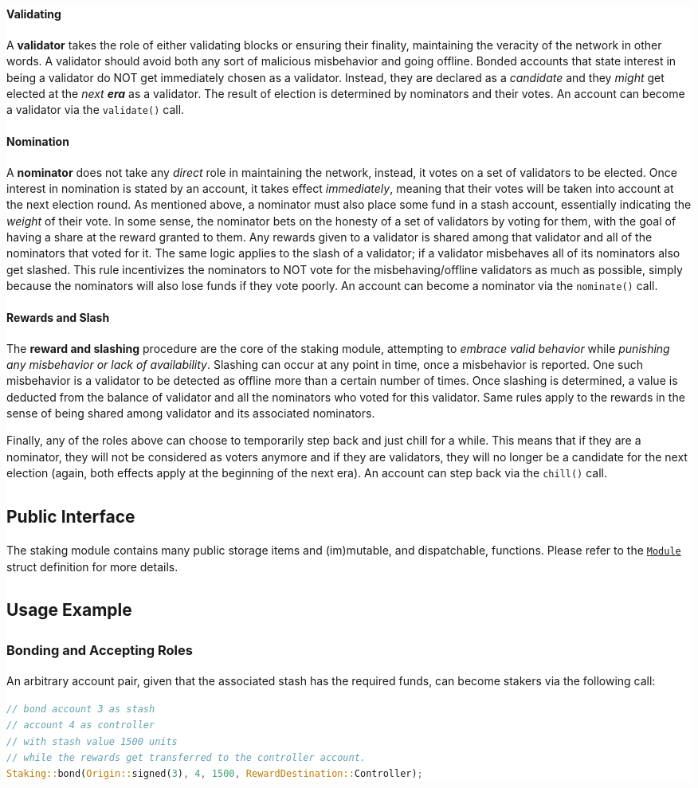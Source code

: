#### Validating

A **validator** takes the role of either validating blocks or ensuring their finality, maintaining the veracity of the network in other words. A validator should avoid both any sort of malicious misbehavior and going offline. Bonded accounts that state interest in being a validator do NOT get immediately chosen as a validator. Instead, they are declared as a _candidate_ and they _might_ get elected at the _next **era**_ as a validator. The result of election is determined by nominators and their votes. An account can become a validator via the `validate()` call.

#### Nomination 

A **nominator** does not take any _direct_ role in maintaining the network, instead, it votes on a set of validators to be elected. Once interest in nomination is stated by an account, it takes effect _immediately_, meaning that their votes will be taken into account at the next election round. As mentioned above, a nominator must also place some fund in a stash account, essentially indicating the _weight_ of their vote. In some sense, the nominator bets on the honesty of a set of validators by voting for them, with the goal of having a share at the reward granted to them. Any rewards given to a validator is shared among that validator and all of the nominators that voted for it. The same logic applies to the slash of a validator; if a validator misbehaves all of its nominators also get slashed. This rule incentivizes the nominators to NOT vote for the misbehaving/offline validators as much as possible, simply because the nominators will also lose funds if they vote poorly. An account can become a nominator via the `nominate()` call.

#### Rewards and Slash

The **reward and slashing** procedure are the core of the staking module, attempting to _embrace valid behavior_ while _punishing any misbehavior or lack of availability_. Slashing can occur at any point in time, once a misbehavior is reported. One such misbehavior is a validator to be detected as offline more than a certain number of times. Once slashing is determined, a value is deducted from the balance of validator and all the nominators who voted for this validator. Same rules apply to the rewards in the sense of being shared among validator and its associated nominators. 

Finally, any of the roles above can choose to temporarily step back and just chill for a while. This means that if they are a nominator, they will not be considered as voters anymore and if they are validators, they will no longer be a candidate for the next election (again, both effects apply at the beginning of the next era). An account can step back via the `chill()` call.

## Public Interface

The staking module contains many public storage items and (im)mutable, and dispatchable, functions. Please refer to the [`Module`](https://crates.parity.io/srml_staking/struct.Module.html) struct definition for more details.

## Usage Example

### Bonding and Accepting Roles

An arbitrary account pair, given that the associated stash has the required funds, can become stakers via the following call:

```rust
// bond account 3 as stash
// account 4 as controller 
// with stash value 1500 units 
// while the rewards get transferred to the controller account.
Staking::bond(Origin::signed(3), 4, 1500, RewardDestination::Controller);
```
